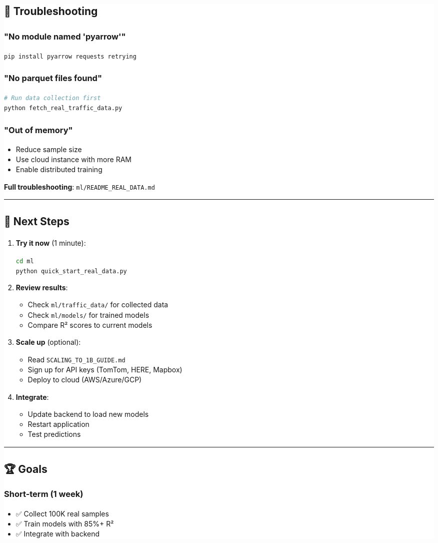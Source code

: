 
## 🐛 Troubleshooting

### "No module named 'pyarrow'"
```bash
pip install pyarrow requests retrying
```

### "No parquet files found"
```bash
# Run data collection first
python fetch_real_traffic_data.py
```

### "Out of memory"
- Reduce sample size
- Use cloud instance with more RAM
- Enable distributed training

**Full troubleshooting**: `ml/README_REAL_DATA.md`

---

## 🚀 Next Steps

1. **Try it now** (1 minute):
   ```bash
   cd ml
   python quick_start_real_data.py
   ```

2. **Review results**:
   - Check `ml/traffic_data/` for collected data
   - Check `ml/models/` for trained models
   - Compare R² scores to current models

3. **Scale up** (optional):
   - Read `SCALING_TO_1B_GUIDE.md`
   - Sign up for API keys (TomTom, HERE, Mapbox)
   - Deploy to cloud (AWS/Azure/GCP)

4. **Integrate**:
   - Update backend to load new models
   - Restart application
   - Test predictions

---

## 🏆 Goals

### Short-term (1 week)
- ✅ Collect 100K real samples
- ✅ Train models with 85%+ R²
- ✅ Integrate with backend
